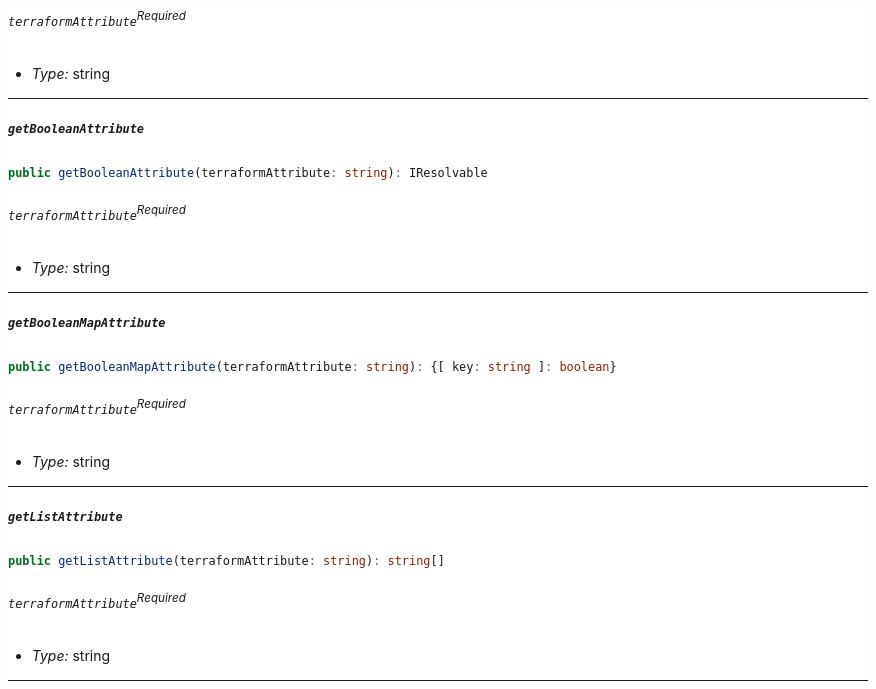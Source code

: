 ###### `terraformAttribute`<sup>Required</sup> <a name="terraformAttribute" id="rhizo-co-terraform-provider-oci.databaseDbSystem.DatabaseDbSystem.getAnyMapAttribute.parameter.terraformAttribute"></a>

- *Type:* string

---

##### `getBooleanAttribute` <a name="getBooleanAttribute" id="rhizo-co-terraform-provider-oci.databaseDbSystem.DatabaseDbSystem.getBooleanAttribute"></a>

```typescript
public getBooleanAttribute(terraformAttribute: string): IResolvable
```

###### `terraformAttribute`<sup>Required</sup> <a name="terraformAttribute" id="rhizo-co-terraform-provider-oci.databaseDbSystem.DatabaseDbSystem.getBooleanAttribute.parameter.terraformAttribute"></a>

- *Type:* string

---

##### `getBooleanMapAttribute` <a name="getBooleanMapAttribute" id="rhizo-co-terraform-provider-oci.databaseDbSystem.DatabaseDbSystem.getBooleanMapAttribute"></a>

```typescript
public getBooleanMapAttribute(terraformAttribute: string): {[ key: string ]: boolean}
```

###### `terraformAttribute`<sup>Required</sup> <a name="terraformAttribute" id="rhizo-co-terraform-provider-oci.databaseDbSystem.DatabaseDbSystem.getBooleanMapAttribute.parameter.terraformAttribute"></a>

- *Type:* string

---

##### `getListAttribute` <a name="getListAttribute" id="rhizo-co-terraform-provider-oci.databaseDbSystem.DatabaseDbSystem.getListAttribute"></a>

```typescript
public getListAttribute(terraformAttribute: string): string[]
```

###### `terraformAttribute`<sup>Required</sup> <a name="terraformAttribute" id="rhizo-co-terraform-provider-oci.databaseDbSystem.DatabaseDbSystem.getListAttribute.parameter.terraformAttribute"></a>

- *Type:* string

---
